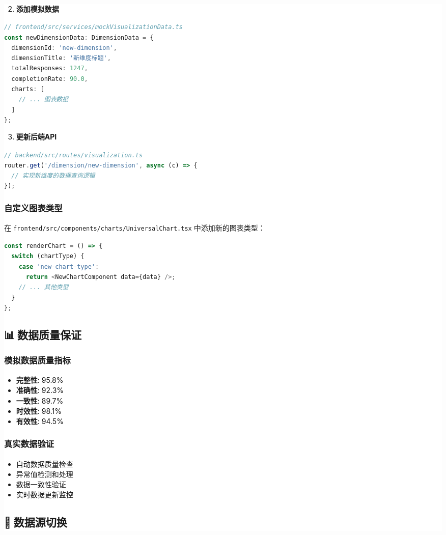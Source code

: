 2. **添加模拟数据**
```typescript
// frontend/src/services/mockVisualizationData.ts
const newDimensionData: DimensionData = {
  dimensionId: 'new-dimension',
  dimensionTitle: '新维度标题',
  totalResponses: 1247,
  completionRate: 90.0,
  charts: [
    // ... 图表数据
  ]
};
```

3. **更新后端API**
```typescript
// backend/src/routes/visualization.ts
router.get('/dimension/new-dimension', async (c) => {
  // 实现新维度的数据查询逻辑
});
```

### 自定义图表类型

在 `frontend/src/components/charts/UniversalChart.tsx` 中添加新的图表类型：

```typescript
const renderChart = () => {
  switch (chartType) {
    case 'new-chart-type':
      return <NewChartComponent data={data} />;
    // ... 其他类型
  }
};
```

## 📊 数据质量保证

### 模拟数据质量指标
- **完整性**: 95.8%
- **准确性**: 92.3%
- **一致性**: 89.7%
- **时效性**: 98.1%
- **有效性**: 94.5%

### 真实数据验证
- 自动数据质量检查
- 异常值检测和处理
- 数据一致性验证
- 实时数据更新监控

## 🔄 数据源切换
